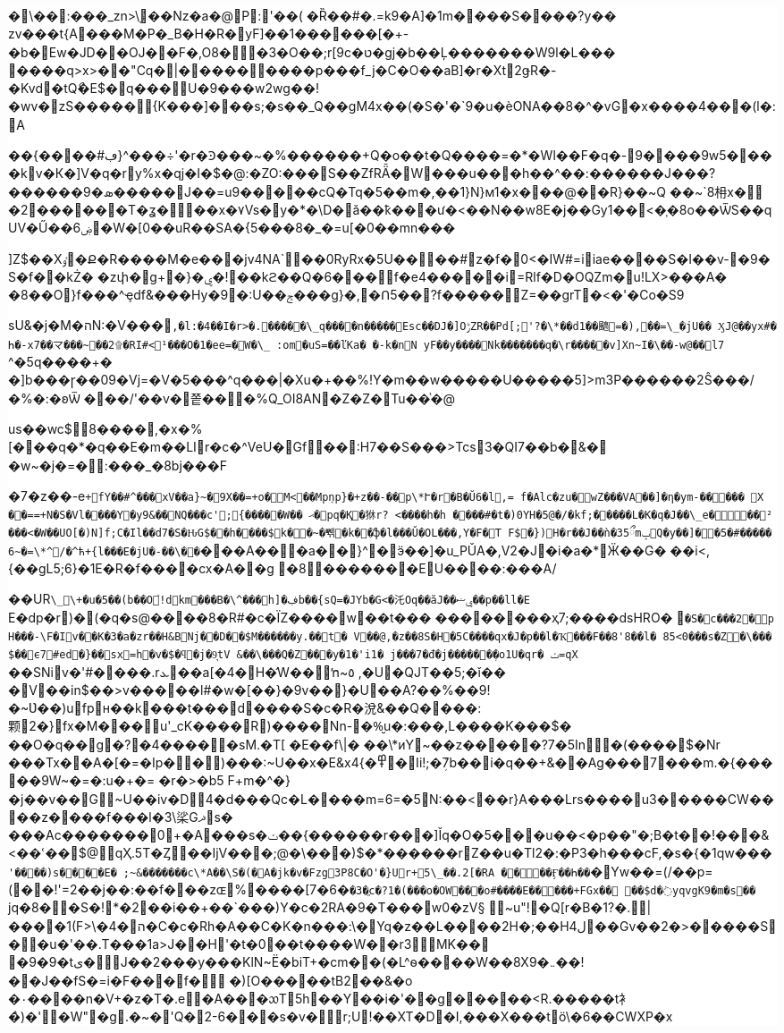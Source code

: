 �\��:���\_zn>\֚��Nz�a�@P:'��(
�Ȑ��#�.=k9�A]�1m����S����?y��
zv���t{A���M�P�\_B�H�R�yF]��1������[�+-�b�Ew�JD��OJ��F�,O8��3�O��;r[9c�ט�gj�b��Ļ�������W9l�L��� ����q>x>��"Cq�|���������p���f\_j�C�O��aB]�r�Xt2ǥR�-�Kvd�tQޯ�E$�q���U�9���w2wg��!�wv�zS �����{K���]���s;�s��\_Q��gM4x��(�S�'�`9�u�ѐONA��8�^�vG�x����4���(l�:A
 
 ��{����#ڢ}^���÷'�r�Ꜿ���~�%������+Q�o��t�Q����=�\*�Wl��F�q�-9����9w5����kv�К�]V�q�ry%x�qj�I�$�@:�ZO:���S��ZfRǞ�W���u���h��^��:������J���?������ܣ�9�����J��=u9�����cQ�Tq�5��m�,��1}N}м1�x���@��R}��~Q
��~`8枏x� �2������T�ʓ���x�٧Vs�y�\*�\\D�ă��ҟ���ư�<��N��w8E�j��Gy1��򜔋<�֧�8o��ѾS��qUV�Ű��6ۻ�W�[0��uR��SA�{5���8�\_�=u[�0��mn��� 
 
 ]Z$��Xٶ�Ք�R����M�e���jv4NA`��0RyRx�5U����#z�f�0<�IW#=iiae����S�I��v-�9�S�f��kŻ� �zփ�g+�}�ۑ�!��kϩ��Q�6���f�e4�����i=Rlf�D�OQZm�u!LX>���A� � 8��O}f� ��^ҿdf&���Hy�9�:U��ݮ���g}�,�Ո5��?f�����Z=�� grT�<�\'�Co�S9
 
 sU&�j�M�הN:�V���`,�l :�4��I�r>�.�����\_q����n�����Esc��DJ�]OݱZR��Pd[;'?�\*��d1��䬘=�),��=\_�jU��
ӼJ@��yx#�Һ�-x7��マ���~��2۩�RI#<¹���O�1�ee=�W�\_
:om�uS=��ľKa� �֊k�nN
yF��y����Nk�������q�\r�����v]Xn~I�\��-w@��l7`
^�5q����+� �]b���ɼ��09�Vj=�V�5���^q���|�Xu�+��%!Y�m��w�����U�����5]>m3P������2Ŝ���/ �%�:�ʚѾ
���/'��v�쫕���%Q\_OI8AN�Z�Z�Tu��֓�@
 
 us��wc$8����,�x�%[���q�\*�q��E�m��LIr�c�^VeU�Gf��:H7��S���>Tcs3�QI7��b�&� �w~�j�=�:���\_�8bj���F
 
 �7�z��-e`+fY��#^���xV��a}~�9X��=+o�M<��Mpܱnp}�+z��-��p\*Ւ�r�B�Ŭ6�l,=
f�Alc�zu�wZ���VА��]�ƞ�ym-����� X��==+N�S�Vl����Y�y9&��NQ���c';{�����W��
ޙ�pq�Қ�㹯r?
<����h�h
����#�t�)0YH �5@�/�kf;�����L�K�q�J��\_e���²���<�W��UO[�)N]f;C�Il��d7�S�ԊG$��h����$k�޹�~�쀆�k��ֆ�l���Ǔ� OL���,Y�F�T F$�})H�r��J��ǹ�35ྀmݒQ�y��]��5�#�����6~�=\*^/�^ћ+{l���E�jU�-��\��`���A���a��}^�ӭ��]�u\_PǓA�,V2�J�i�a�\*Ӝ��G� ��i<,{��gL5;6}�1E�R�f����cx�A��g �8�������EU����:���A/
 
 ��UR`\_\+�u�5��(b��O֙!dkm���B�\^���h]�ڣb� �{sQ=�JYb�G<�汑Oq��ӑJ��ۑޟ��p��ll�E`E�dp�r)�(�q�s@����8�R#�c�ÏZ����w��t���
��������ҳ7;����dsHRO�  `�S�c���2�pH���-\F�Iv��K�3�a�zr��H&BNj��D��$M������y.��t� V��@,�z��8S�H�5C����qx�J�p��l�Ҡ���F��8'8��l� 85<0���s�Z�\���$��ϵ7#ed�}��𿝻s x=h�v�$�ϥ�j�9͉tV
&��\���Q�Z���y�1�'i1�
j���7�đ�j������ܲ�o1U�qr� ݖ=qX`��SNiv�'#����.rܥ��a[�4�H�̛W��ŉ~٥ ,�U�QJT��5;�ǐ��
�V��in$��>v�����l#�w�[��}�9v��}�U��A?��%��9!�~Ʋ��)ufpʜ��k���t���d����S�c�R�涗&��Q���� :颗2�}fx�M���u'\_cK����R)����Nn-�%̮u�:���,L����K���$� ��O�q��g�?�4�����sM.�T[ �E��f\|�
��\*иY~��z�����?7�5In �(����$�Nr
���Tx��A�[�=�Ip��)���:~U��x�E&x߾�}4�Ii!;�ܲ7b��i�q��+&��Ag���7���m.�{�����9W~�=�:u�+�= �r�>�b5
F+m�^�}�j��v��G~U��iv�D4�d���Qc�L����m=6=�5N:��<��r}A���Lrs����u3�����CW����z����f���l�3\桬Gޛs�
���Ac�������0+�A���s�ݖ��{������r���]Ĭq�O�5���u��<�p��"�;B�t��!���&<��ՙ��$@qҲ.5T�Ȥ��IjV���;@�\���)$�\*������rZ��u�Tl2�:�P3�h���cF,�s�{�1qw���`'����)s����E� ;~&�������c\*A��\S�(�A�jk�v�Fzg3P8C�O'�}Ur+5\_��.2[�RA ����Ӻ��Һ��`�Yw��=(/��p=( ��!'=2��j��:��f���zɶ%����[7�6�`�3�ֱc�?1�(���o�OW���o#����E�����+FGx�� ��$d�߭yqvgK9�m�s��` jq�8��S�!\*�2��i��+��`���)Y�c�2RA� 9�T���w0�zV§ ~u"!�Q[r�B�1?�.|����1(F>\�ה�4�C�c�Rh�A��C�K�n���:\�Yq�z��L����2H�;��Hل4��Gv��2� >�����S��u�'��.T���1a>J��H'�t�0��t����W��r3MK��
�9�9�tی�J��2���y���KlN~Ё�biT+�cm��(�L^ѳ����W��8X܅�9��!��J��fS�=i�F���f� �)[O�����tB2��&�o �٠����n�V+�z�T�.e�A���ᤑT 5h��Y��i�'��g�����<R.����� t⻂�̀)�' �W"�g.�~�'Q�2-6���s�v�r;U!��XT�D�I,���X���tӧ\�6��CWXP�x
 